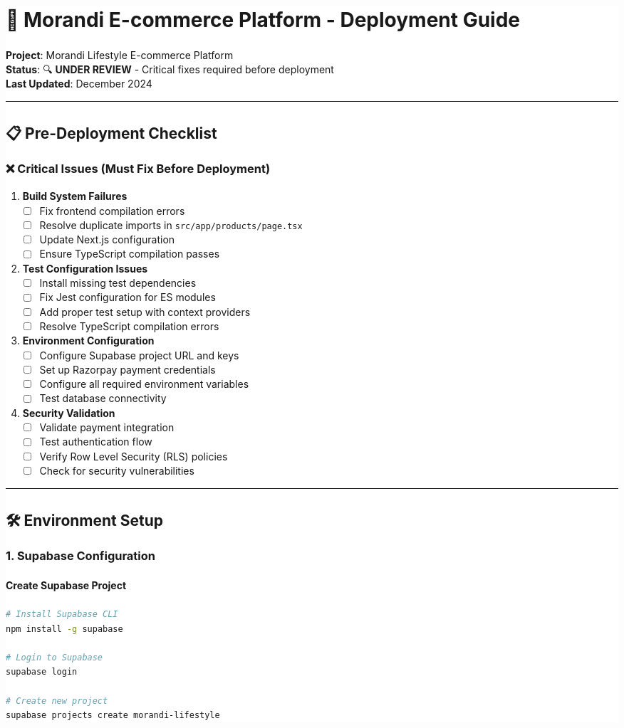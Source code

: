 # 🚀 Morandi E-commerce Platform - Deployment Guide

**Project**: Morandi Lifestyle E-commerce Platform  
**Status**: 🔍 **UNDER REVIEW** - Critical fixes required before deployment  
**Last Updated**: December 2024

---

## 📋 Pre-Deployment Checklist

### ❌ Critical Issues (Must Fix Before Deployment)

1. **Build System Failures**
   - [ ] Fix frontend compilation errors
   - [ ] Resolve duplicate imports in `src/app/products/page.tsx`
   - [ ] Update Next.js configuration
   - [ ] Ensure TypeScript compilation passes

2. **Test Configuration Issues**
   - [ ] Install missing test dependencies
   - [ ] Fix Jest configuration for ES modules
   - [ ] Add proper test setup with context providers
   - [ ] Resolve TypeScript compilation errors

3. **Environment Configuration**
   - [ ] Configure Supabase project URL and keys
   - [ ] Set up Razorpay payment credentials
   - [ ] Configure all required environment variables
   - [ ] Test database connectivity

4. **Security Validation**
   - [ ] Validate payment integration
   - [ ] Test authentication flow
   - [ ] Verify Row Level Security (RLS) policies
   - [ ] Check for security vulnerabilities

---

## 🛠️ Environment Setup

### 1. Supabase Configuration

#### Create Supabase Project
```bash
# Install Supabase CLI
npm install -g supabase

# Login to Supabase
supabase login

# Create new project
supabase projects create morandi-lifestyle
```
